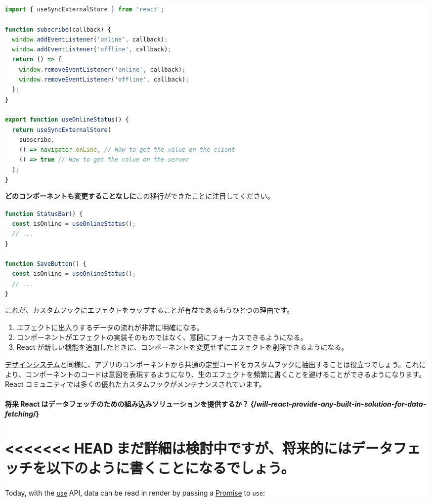 
```js src/useOnlineStatus.js active
import { useSyncExternalStore } from 'react';

function subscribe(callback) {
  window.addEventListener('online', callback);
  window.addEventListener('offline', callback);
  return () => {
    window.removeEventListener('online', callback);
    window.removeEventListener('offline', callback);
  };
}

export function useOnlineStatus() {
  return useSyncExternalStore(
    subscribe,
    () => navigator.onLine, // How to get the value on the client
    () => true // How to get the value on the server
  );
}

```

</Sandpack>

**どのコンポーネントも変更することなしに**この移行ができたことに注目してください。

```js {2,7}
function StatusBar() {
  const isOnline = useOnlineStatus();
  // ...
}

function SaveButton() {
  const isOnline = useOnlineStatus();
  // ...
}
```

これが、カスタムフックにエフェクトをラップすることが有益であるもうひとつの理由です。

1. エフェクトに出入りするデータの流れが非常に明確になる。
2. コンポーネントがエフェクトの実装そのものではなく、意図にフォーカスできるようになる。
3. React が新しい機能を追加したときに、コンポーネントを変更せずにエフェクトを削除できるようになる。

[デザインシステム](https://uxdesign.cc/everything-you-need-to-know-about-design-systems-54b109851969)と同様に、アプリのコンポーネントから共通の定型コードをカスタムフックに抽出することは役立つでしょう。これにより、コンポーネントのコードは意図を表現するようになり、生のエフェクトを頻繁に書くことを避けることができるようになります。React コミュニティでは多くの優れたカスタムフックがメンテナンスされています。

<DeepDive>

#### 将来 React はデータフェッチのための組み込みソリューションを提供するか？ {/*will-react-provide-any-built-in-solution-for-data-fetching*/}

<<<<<<< HEAD
まだ詳細は検討中ですが、将来的にはデータフェッチを以下のように書くことになるでしょう。
=======
Today, with the [`use`](/reference/react/use#streaming-data-from-server-to-client) API, data can be read in render by passing a [Promise](https://developer.mozilla.org/en-US/docs/Web/JavaScript/Reference/Global_Objects/Promise) to `use`:
